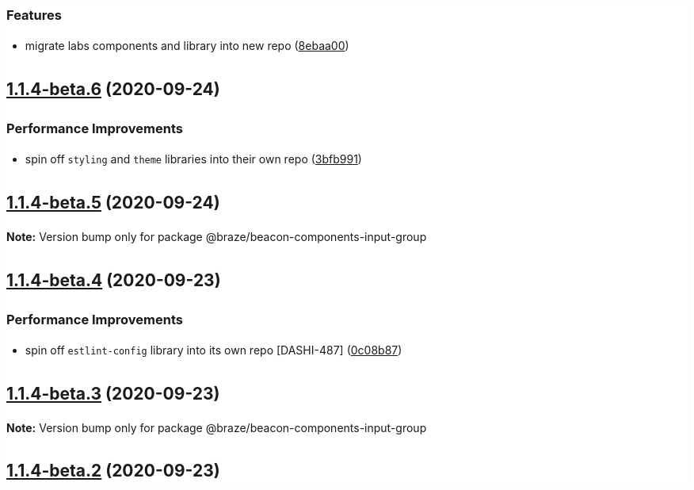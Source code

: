 
### Features

* migrate labs components and library into new repo ([8ebaa00](https://github.com/Appboy/beacon/commit/8ebaa00f234fa2535f5754d88ca0497046fb0c40))





## [1.1.4-beta.6](https://github.com/Appboy/beacon/compare/@braze/beacon-components-input-group@1.1.4-beta.5...@braze/beacon-components-input-group@1.1.4-beta.6) (2020-09-24)


### Performance Improvements

* spin off `styling` and `theme` libraries into their own repo ([3bfb991](https://github.com/Appboy/beacon/commit/3bfb9910b24bfff77675820ada6f7b7c302398d1))





## [1.1.4-beta.5](https://github.com/Appboy/beacon/compare/@braze/beacon-components-input-group@1.1.4-beta.4...@braze/beacon-components-input-group@1.1.4-beta.5) (2020-09-24)

**Note:** Version bump only for package @braze/beacon-components-input-group





## [1.1.4-beta.4](https://github.com/Appboy/beacon/compare/@braze/beacon-components-input-group@1.1.4-beta.3...@braze/beacon-components-input-group@1.1.4-beta.4) (2020-09-23)


### Performance Improvements

* spin off `estlint-config` library into its own repo [DASHI-487] ([0c08b87](https://github.com/Appboy/beacon/commit/0c08b870d89c41422493ca37762eb043ba477343))





## [1.1.4-beta.3](https://github.com/Appboy/beacon/compare/@braze/beacon-components-input-group@1.1.4-beta.2...@braze/beacon-components-input-group@1.1.4-beta.3) (2020-09-23)

**Note:** Version bump only for package @braze/beacon-components-input-group





## [1.1.4-beta.2](https://github.com/Appboy/beacon/compare/@braze/beacon-components-input-group@1.1.4-beta.1...@braze/beacon-components-input-group@1.1.4-beta.2) (2020-09-23)
